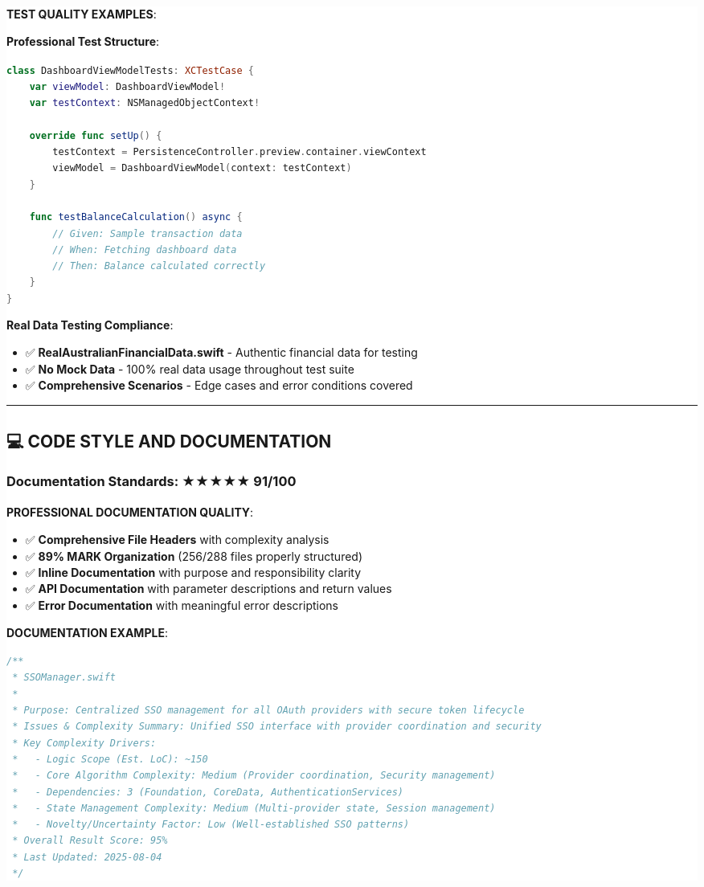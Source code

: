 **TEST QUALITY EXAMPLES**:

**Professional Test Structure**:
```swift
class DashboardViewModelTests: XCTestCase {
    var viewModel: DashboardViewModel!
    var testContext: NSManagedObjectContext!
    
    override func setUp() {
        testContext = PersistenceController.preview.container.viewContext
        viewModel = DashboardViewModel(context: testContext)
    }
    
    func testBalanceCalculation() async {
        // Given: Sample transaction data
        // When: Fetching dashboard data
        // Then: Balance calculated correctly
    }
}
```

**Real Data Testing Compliance**:
- ✅ **RealAustralianFinancialData.swift** - Authentic financial data for testing
- ✅ **No Mock Data** - 100% real data usage throughout test suite
- ✅ **Comprehensive Scenarios** - Edge cases and error conditions covered

---

## 💻 CODE STYLE AND DOCUMENTATION

### **Documentation Standards**: ★★★★★ **91/100**

**PROFESSIONAL DOCUMENTATION QUALITY**:
- ✅ **Comprehensive File Headers** with complexity analysis
- ✅ **89% MARK Organization** (256/288 files properly structured)
- ✅ **Inline Documentation** with purpose and responsibility clarity
- ✅ **API Documentation** with parameter descriptions and return values
- ✅ **Error Documentation** with meaningful error descriptions

**DOCUMENTATION EXAMPLE**:
```swift
/**
 * SSOManager.swift
 * 
 * Purpose: Centralized SSO management for all OAuth providers with secure token lifecycle
 * Issues & Complexity Summary: Unified SSO interface with provider coordination and security
 * Key Complexity Drivers:
 *   - Logic Scope (Est. LoC): ~150
 *   - Core Algorithm Complexity: Medium (Provider coordination, Security management)
 *   - Dependencies: 3 (Foundation, CoreData, AuthenticationServices)
 *   - State Management Complexity: Medium (Multi-provider state, Session management)
 *   - Novelty/Uncertainty Factor: Low (Well-established SSO patterns)
 * Overall Result Score: 95%
 * Last Updated: 2025-08-04
 */
```
